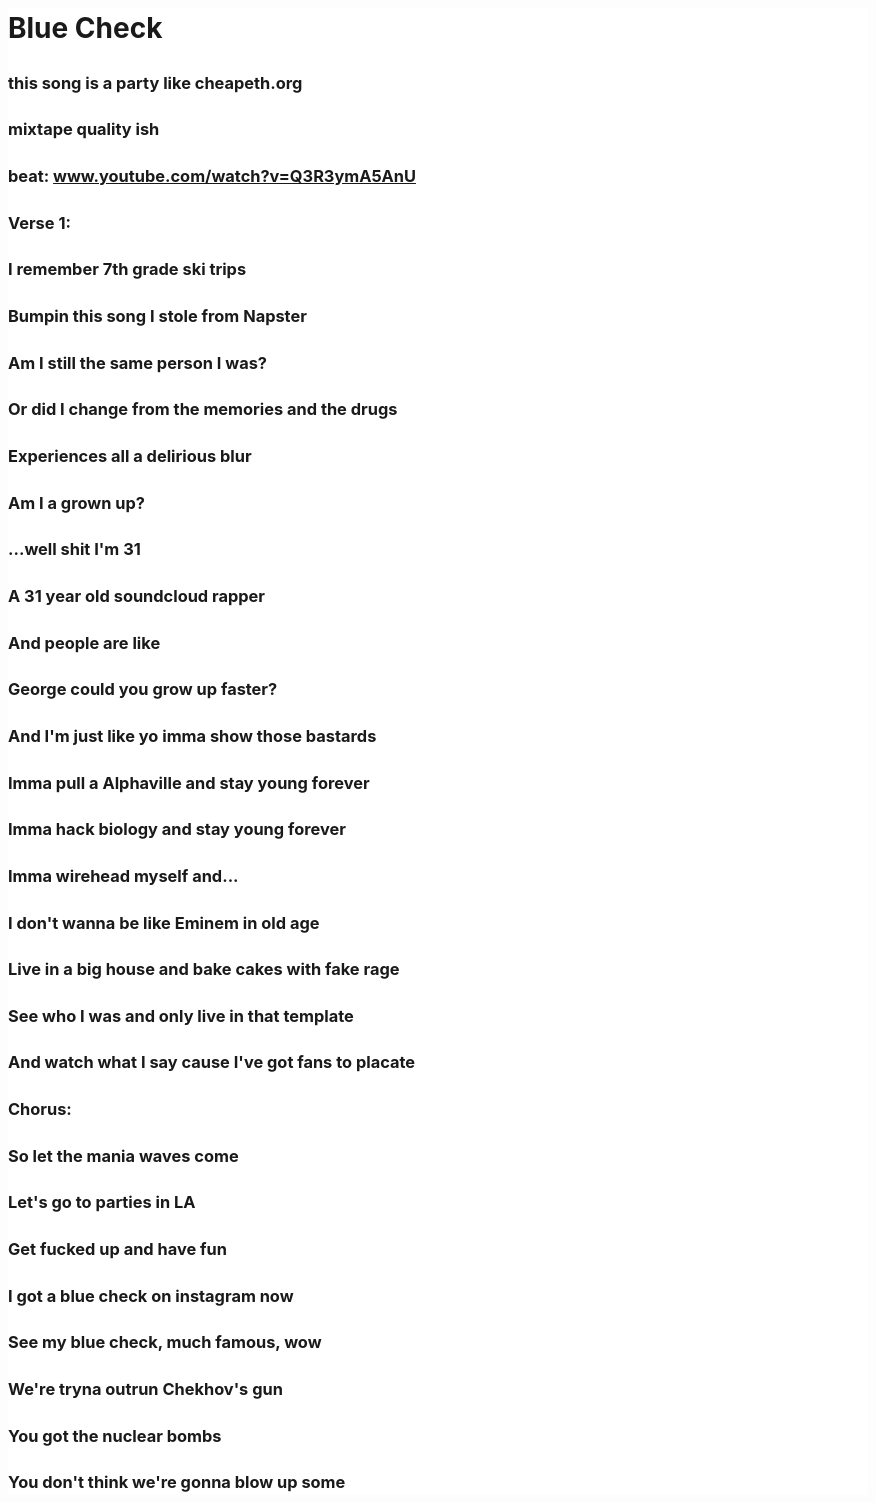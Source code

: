 # Blue Check



### this song is a party like cheapeth.org
### mixtape quality ish
### beat: www.youtube.com/watch?v=Q3R3ymA5AnU
### 
### Verse 1:
### I remember 7th grade ski trips
### Bumpin this song I stole from Napster
### Am I still the same person I was?
### Or did I change from the memories and the drugs
### Experiences all a delirious blur
### Am I a grown up?
### 
### ...well shit I'm 31
### A 31 year old soundcloud rapper
### And people are like
### George could you grow up faster?
### And I'm just like yo imma show those bastards
### Imma pull a Alphaville and stay young forever
### Imma hack biology and stay young forever
### Imma wirehead myself and...
### 
### I don't wanna be like Eminem in old age
### Live in a big house and bake cakes with fake rage
### See who I was and only live in that template
### And watch what I say cause I've got fans to placate
### 
### Chorus:
### So let the mania waves come
### Let's go to parties in LA
### Get fucked up and have fun
### 
### I got a blue check on instagram now
### See my blue check, much famous, wow
### 
### We're tryna outrun Chekhov's gun
### You got the nuclear bombs
### You don't think we're gonna blow up some
### 
